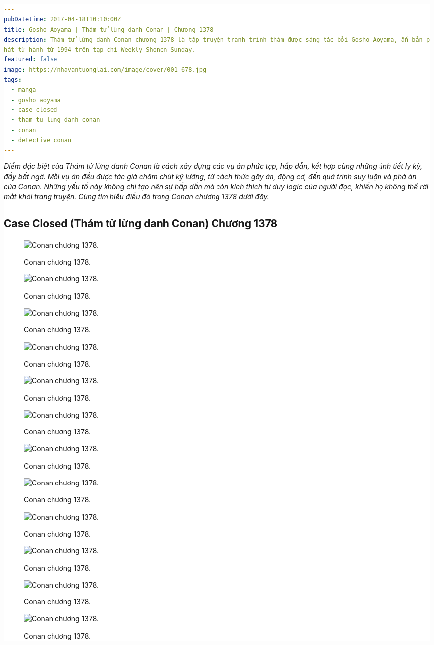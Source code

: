 ```yaml
---
pubDatetime: 2017-04-18T10:10:00Z
title: Gosho Aoyama | Thám tử lừng danh Conan | Chương 1378
description: Thám tử lừng danh Conan chương 1378 là tập truyện tranh trinh thám được sáng tác bởi Gosho Aoyama, ấn bản phát từ hành từ 1994 trên tạp chí Weekly Shōnen Sunday.
featured: false
image: https://nhavantuonglai.com/image/cover/001-678.jpg
tags:
  - manga
  - gosho aoyama
  - case closed
  - tham tu lung danh conan
  - conan
  - detective conan
---
```


_Điểm đặc biệt của Thám tử lừng danh Conan là cách xây dựng các vụ án phức tạp, hấp dẫn, kết hợp cùng những tình tiết ly kỳ, đầy bất ngờ. Mỗi vụ án đều được tác giả chăm chút kỹ lưỡng, từ cách thức gây án, động cơ, đến quá trình suy luận và phá án của Conan. Những yếu tố này không chỉ tạo nên sự hấp dẫn mà còn kích thích tư duy logic của người đọc, khiến họ không thể rời mắt khỏi trang truyện. Cùng tìm hiểu điều đó trong Conan chương 1378 dưới đây._

## Case Closed (Thám tử lừng danh Conan) Chương 1378

<figure><img src="https://nhavantuonglai.blog/manga/gosho-aoyama/case-closed/1378-01.jpg" alt="Conan chương 1378." title="Conan chương 1378." height=100% width=100%><figcaption></p>Conan chương 1378.</p></figcaption></figure>

<figure><img src="https://nhavantuonglai.blog/manga/gosho-aoyama/case-closed/1378-02.jpg" alt="Conan chương 1378." title="Conan chương 1378." height=100% width=100%><figcaption></p>Conan chương 1378.</p></figcaption></figure>

<figure><img src="https://nhavantuonglai.blog/manga/gosho-aoyama/case-closed/1378-03.jpg" alt="Conan chương 1378." title="Conan chương 1378." height=100% width=100%><figcaption></p>Conan chương 1378.</p></figcaption></figure>

<figure><img src="https://nhavantuonglai.blog/manga/gosho-aoyama/case-closed/1378-04.jpg" alt="Conan chương 1378." title="Conan chương 1378." height=100% width=100%><figcaption></p>Conan chương 1378.</p></figcaption></figure>

<figure><img src="https://nhavantuonglai.blog/manga/gosho-aoyama/case-closed/1378-05.jpg" alt="Conan chương 1378." title="Conan chương 1378." height=100% width=100%><figcaption></p>Conan chương 1378.</p></figcaption></figure>

<figure><img src="https://nhavantuonglai.blog/manga/gosho-aoyama/case-closed/1378-06.jpg" alt="Conan chương 1378." title="Conan chương 1378." height=100% width=100%><figcaption></p>Conan chương 1378.</p></figcaption></figure>

<figure><img src="https://nhavantuonglai.blog/manga/gosho-aoyama/case-closed/1378-07.jpg" alt="Conan chương 1378." title="Conan chương 1378." height=100% width=100%><figcaption></p>Conan chương 1378.</p></figcaption></figure>

<figure><img src="https://nhavantuonglai.blog/manga/gosho-aoyama/case-closed/1378-08.jpg" alt="Conan chương 1378." title="Conan chương 1378." height=100% width=100%><figcaption></p>Conan chương 1378.</p></figcaption></figure>

<figure><img src="https://nhavantuonglai.blog/manga/gosho-aoyama/case-closed/1378-09.jpg" alt="Conan chương 1378." title="Conan chương 1378." height=100% width=100%><figcaption></p>Conan chương 1378.</p></figcaption></figure>

<figure><img src="https://nhavantuonglai.blog/manga/gosho-aoyama/case-closed/1378-10.jpg" alt="Conan chương 1378." title="Conan chương 1378." height=100% width=100%><figcaption></p>Conan chương 1378.</p></figcaption></figure>

<figure><img src="https://nhavantuonglai.blog/manga/gosho-aoyama/case-closed/1378-11.jpg" alt="Conan chương 1378." title="Conan chương 1378." height=100% width=100%><figcaption></p>Conan chương 1378.</p></figcaption></figure>

<figure><img src="https://nhavantuonglai.blog/manga/gosho-aoyama/case-closed/1378-12.jpg" alt="Conan chương 1378." title="Conan chương 1378." height=100% width=100%><figcaption></p>Conan chương 1378.</p></figcaption></figure>
